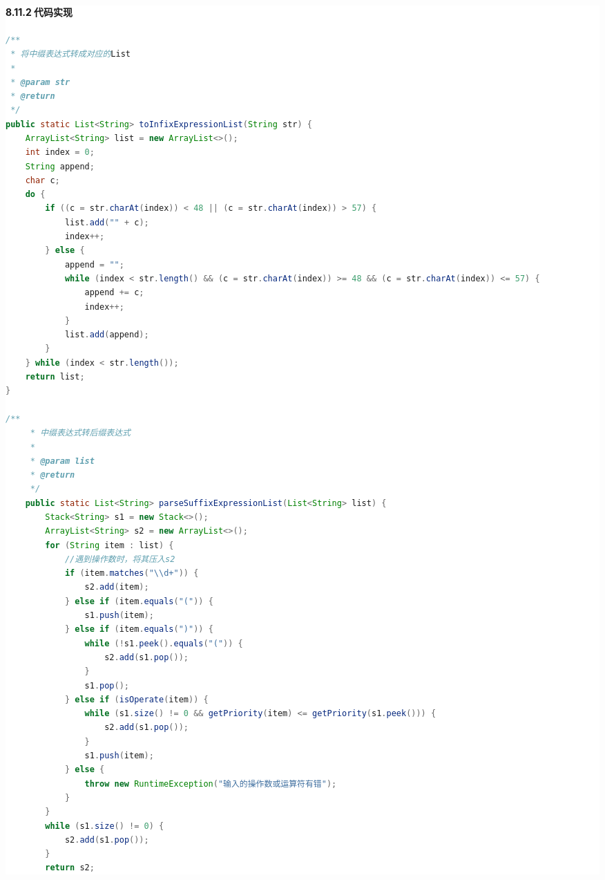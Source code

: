 #### 8.11.2 代码实现

```java
/**
 * 将中缀表达式转成对应的List
 *
 * @param str
 * @return
 */
public static List<String> toInfixExpressionList(String str) {
    ArrayList<String> list = new ArrayList<>();
    int index = 0;
    String append;
    char c;
    do {
        if ((c = str.charAt(index)) < 48 || (c = str.charAt(index)) > 57) {
            list.add("" + c);
            index++;
        } else {
            append = "";
            while (index < str.length() && (c = str.charAt(index)) >= 48 && (c = str.charAt(index)) <= 57) {
                append += c;
                index++;
            }
            list.add(append);
        }
    } while (index < str.length());
    return list;
}

/**
     * 中缀表达式转后缀表达式
     *
     * @param list
     * @return
     */
    public static List<String> parseSuffixExpressionList(List<String> list) {
        Stack<String> s1 = new Stack<>();
        ArrayList<String> s2 = new ArrayList<>();
        for (String item : list) {
            //遇到操作数时，将其压入s2
            if (item.matches("\\d+")) {
                s2.add(item);
            } else if (item.equals("(")) {
                s1.push(item);
            } else if (item.equals(")")) {
                while (!s1.peek().equals("(")) {
                    s2.add(s1.pop());
                }
                s1.pop();
            } else if (isOperate(item)) {
                while (s1.size() != 0 && getPriority(item) <= getPriority(s1.peek())) {
                    s2.add(s1.pop());
                }
                s1.push(item);
            } else {
                throw new RuntimeException("输入的操作数或运算符有错");
            }
        }
        while (s1.size() != 0) {
            s2.add(s1.pop());
        }
        return s2;
```
